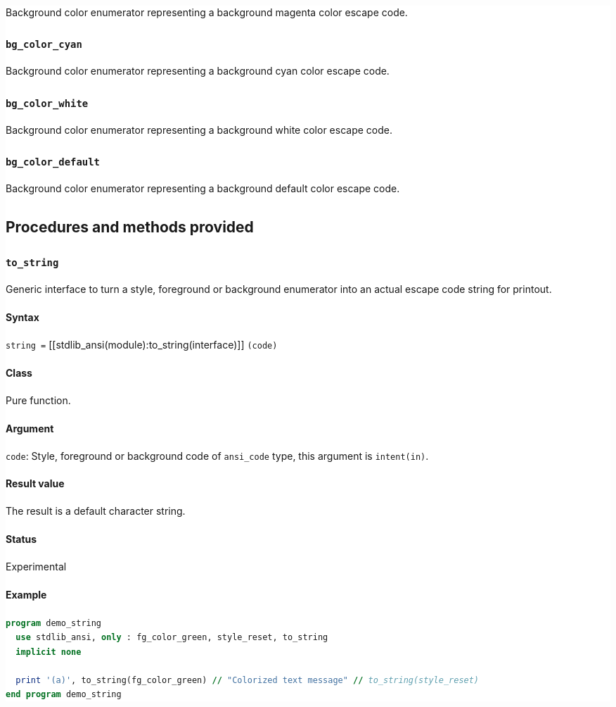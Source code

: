 Background color enumerator representing a background magenta color escape code.


### ``bg_color_cyan``

Background color enumerator representing a background cyan color escape code.


### ``bg_color_white``

Background color enumerator representing a background white color escape code.


### ``bg_color_default``

Background color enumerator representing a background default color escape code.


## Procedures and methods provided

### ``to_string``

Generic interface to turn a style, foreground or background enumerator into an actual escape code string for printout.

#### Syntax

`string =` [[stdlib_ansi(module):to_string(interface)]] `(code)`

#### Class

Pure function.

#### Argument

``code``: Style, foreground or background code of ``ansi_code`` type,
          this argument is ``intent(in)``.

#### Result value

The result is a default character string.

#### Status

Experimental

#### Example

```fortran
program demo_string
  use stdlib_ansi, only : fg_color_green, style_reset, to_string
  implicit none

  print '(a)', to_string(fg_color_green) // "Colorized text message" // to_string(style_reset)
end program demo_string
```
